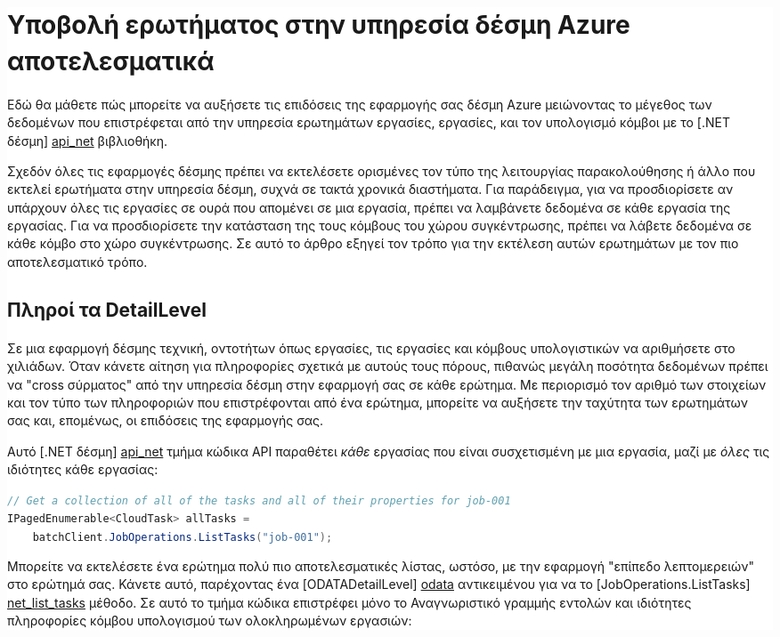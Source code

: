 <properties
    pageTitle="Λίστα αποτελεσματική διαχείριση ερωτημάτων σε δέσμη Azure | Microsoft Azure"
    description="Αύξηση απόδοσης κατά το φιλτράρισμα των ερωτημάτων σας κατά την αίτηση για πληροφορίες σχετικά με πόρους δέσμη, όπως σύνολα, εργασίες και τις εργασίες και τον υπολογισμό κόμβους."
    services="batch"
    documentationCenter=".net"
    authors="mmacy"
    manager="timlt"
    editor="" />

<tags
    ms.service="batch"
    ms.devlang="multiple"
    ms.topic="article"
    ms.tgt_pltfrm="vm-windows"
    ms.workload="big-compute"
    ms.date="10/25/2016"
    ms.author="marsma" />

# <a name="query-the-azure-batch-service-efficiently"></a>Υποβολή ερωτήματος στην υπηρεσία δέσμη Azure αποτελεσματικά

Εδώ θα μάθετε πώς μπορείτε να αυξήσετε τις επιδόσεις της εφαρμογής σας δέσμη Azure μειώνοντας το μέγεθος των δεδομένων που επιστρέφεται από την υπηρεσία ερωτημάτων εργασίες, εργασίες, και τον υπολογισμό κόμβοι με το [.NET δέσμη] [ api_net] βιβλιοθήκη.

Σχεδόν όλες τις εφαρμογές δέσμης πρέπει να εκτελέσετε ορισμένες τον τύπο της λειτουργίας παρακολούθησης ή άλλο που εκτελεί ερωτήματα στην υπηρεσία δέσμη, συχνά σε τακτά χρονικά διαστήματα. Για παράδειγμα, για να προσδιορίσετε αν υπάρχουν όλες τις εργασίες σε ουρά που απομένει σε μια εργασία, πρέπει να λαμβάνετε δεδομένα σε κάθε εργασία της εργασίας. Για να προσδιορίσετε την κατάσταση της τους κόμβους του χώρου συγκέντρωσης, πρέπει να λάβετε δεδομένα σε κάθε κόμβο στο χώρο συγκέντρωσης. Σε αυτό το άρθρο εξηγεί τον τρόπο για την εκτέλεση αυτών ερωτημάτων με τον πιο αποτελεσματικό τρόπο.

## <a name="meet-the-detaillevel"></a>Πληροί τα DetailLevel

Σε μια εφαρμογή δέσμης τεχνική, οντοτήτων όπως εργασίες, τις εργασίες και κόμβους υπολογιστικών να αριθμήσετε στο χιλιάδων. Όταν κάνετε αίτηση για πληροφορίες σχετικά με αυτούς τους πόρους, πιθανώς μεγάλη ποσότητα δεδομένων πρέπει να "cross σύρματος" από την υπηρεσία δέσμη στην εφαρμογή σας σε κάθε ερώτημα. Με περιορισμό τον αριθμό των στοιχείων και τον τύπο των πληροφοριών που επιστρέφονται από ένα ερώτημα, μπορείτε να αυξήσετε την ταχύτητα των ερωτημάτων σας και, επομένως, οι επιδόσεις της εφαρμογής σας.

Αυτό [.NET δέσμη] [ api_net] τμήμα κώδικα API παραθέτει *κάθε* εργασίας που είναι συσχετισμένη με μια εργασία, μαζί με *όλες* τις ιδιότητες κάθε εργασίας:

```csharp
// Get a collection of all of the tasks and all of their properties for job-001
IPagedEnumerable<CloudTask> allTasks =
    batchClient.JobOperations.ListTasks("job-001");
```

Μπορείτε να εκτελέσετε ένα ερώτημα πολύ πιο αποτελεσματικές λίστας, ωστόσο, με την εφαρμογή "επίπεδο λεπτομερειών" στο ερώτημά σας. Κάνετε αυτό, παρέχοντας ένα [ODATADetailLevel] [ odata] αντικειμένου για να το [JobOperations.ListTasks] [ net_list_tasks] μέθοδο. Σε αυτό το τμήμα κώδικα επιστρέφει μόνο το Αναγνωριστικό γραμμής εντολών και ιδιότητες πληροφορίες κόμβου υπολογισμού των ολοκληρωμένων εργασιών:


[api_net]: http://msdn.microsoft.com/library/azure/mt348682.aspx
[api_net_listjobs]: https://msdn.microsoft.com/library/azure/microsoft.azure.batch.joboperations.listjobs.aspx
[api_rest]: http://msdn.microsoft.com/library/azure/dn820158.aspx
[batch_metrics]: https://github.com/Azure/azure-batch-samples/tree/master/CSharp/BatchMetrics
[efficient_query_sample]: https://github.com/Azure/azure-batch-samples/tree/master/CSharp/ArticleProjects/EfficientListQueries
[forum]: https://social.msdn.microsoft.com/forums/azure/en-US/home?forum=azurebatch
[github_samples]: https://github.com/Azure/azure-batch-samples
[odata]: https://msdn.microsoft.com/library/azure/microsoft.azure.batch.odatadetaillevel.aspx
[odata_ctor]: https://msdn.microsoft.com/library/azure/dn866178.aspx
[odata_expand]: https://msdn.microsoft.com/library/azure/microsoft.azure.batch.odatadetaillevel.expandclause.aspx
[odata_filter]: https://msdn.microsoft.com/library/azure/microsoft.azure.batch.odatadetaillevel.filterclause.aspx
[odata_select]: https://msdn.microsoft.com/library/azure/microsoft.azure.batch.odatadetaillevel.selectclause.aspx
[net_list_certs]: https://msdn.microsoft.com/library/azure/microsoft.azure.batch.certificateoperations.listcertificates.aspx
[net_list_compute_nodes]: https://msdn.microsoft.com/library/azure/microsoft.azure.batch.pooloperations.listcomputenodes.aspx
[net_list_job_schedules]: https://msdn.microsoft.com/library/azure/microsoft.azure.batch.jobscheduleoperations.listjobschedules.aspx
[net_list_jobprep_status]: https://msdn.microsoft.com/library/azure/microsoft.azure.batch.joboperations.listjobpreparationandreleasetaskstatus.aspx
[net_list_jobs]: https://msdn.microsoft.com/library/azure/microsoft.azure.batch.joboperations.listjobs.aspx
[net_list_nodefiles]: https://msdn.microsoft.com/library/azure/microsoft.azure.batch.joboperations.listnodefiles.aspx
[net_list_pools]: https://msdn.microsoft.com/library/azure/microsoft.azure.batch.pooloperations.listpools.aspx
[net_list_schedule_jobs]: https://msdn.microsoft.com/library/azure/microsoft.azure.batch.jobscheduleoperations.listjobs.aspx
[net_list_task_files]: https://msdn.microsoft.com/library/azure/microsoft.azure.batch.cloudtask.listnodefiles.aspx
[net_list_tasks]: https://msdn.microsoft.com/library/azure/microsoft.azure.batch.joboperations.listtasks.aspx
[rest_list_certs]: https://msdn.microsoft.com/library/azure/dn820154.aspx
[rest_list_compute_nodes]: https://msdn.microsoft.com/library/azure/dn820159.aspx
[rest_list_job_schedules]: https://msdn.microsoft.com/library/azure/mt282174.aspx
[rest_list_jobprep_status]: https://msdn.microsoft.com/library/azure/mt282170.aspx
[rest_list_jobs]: https://msdn.microsoft.com/library/azure/dn820117.aspx
[rest_list_nodefiles]: https://msdn.microsoft.com/library/azure/dn820151.aspx
[rest_list_pools]: https://msdn.microsoft.com/library/azure/dn820101.aspx
[rest_list_schedule_jobs]: https://msdn.microsoft.com/library/azure/mt282169.aspx
[rest_list_task_files]: https://msdn.microsoft.com/library/azure/dn820142.aspx
[rest_list_tasks]: https://msdn.microsoft.com/library/azure/dn820187.aspx
[rest_get_cert]: https://msdn.microsoft.com/library/azure/dn820176.aspx
[rest_get_job]: https://msdn.microsoft.com/library/azure/dn820106.aspx
[rest_get_node]: https://msdn.microsoft.com/library/azure/dn820168.aspx
[rest_get_pool]: https://msdn.microsoft.com/library/azure/dn820165.aspx
[rest_get_schedule]: https://msdn.microsoft.com/library/azure/mt282171.aspx
[rest_get_task]: https://msdn.microsoft.com/library/azure/dn820133.aspx
[net_cert]: https://msdn.microsoft.com/library/azure/microsoft.azure.batch.certificate.aspx
[net_job]: https://msdn.microsoft.com/library/azure/microsoft.azure.batch.cloudjob.aspx
[net_node]: https://msdn.microsoft.com/library/azure/microsoft.azure.batch.computenode.aspx
[net_pool]: https://msdn.microsoft.com/library/azure/microsoft.azure.batch.cloudpool.aspx
[net_schedule]: https://msdn.microsoft.com/library/azure/microsoft.azure.batch.cloudjobschedule.aspx
[net_task]: https://msdn.microsoft.com/library/azure/microsoft.azure.batch.cloudtask.aspx